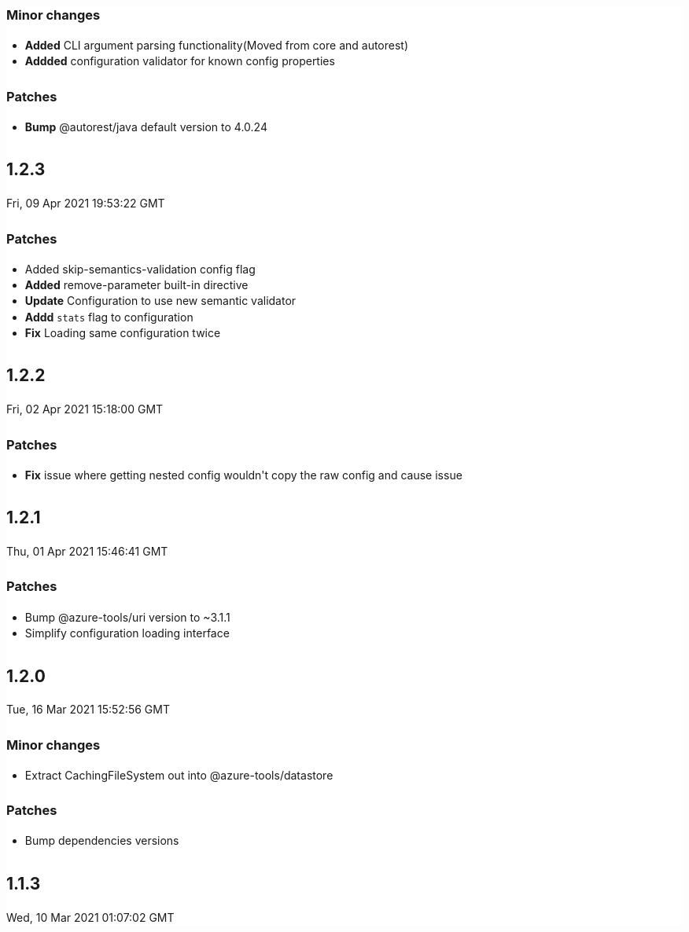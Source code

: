 ### Minor changes

- **Added** CLI argument parsing functionality(Moved from core and autorest)
- **Addded** configuration validator for known config properties

### Patches

- **Bump** @autorest/java default version to 4.0.24

## 1.2.3
Fri, 09 Apr 2021 19:53:22 GMT

### Patches

- Added skip-semantics-validation config flag
- **Added** remove-parameter built-in directive
- **Update** Configuration to use new semantic validator
- **Addd** `stats` flag to configuration
- **Fix** Loading same configuration twice

## 1.2.2
Fri, 02 Apr 2021 15:18:00 GMT

### Patches

- **Fix** issue where getting nested config wouldn't copy the raw config and cause issue

## 1.2.1
Thu, 01 Apr 2021 15:46:41 GMT

### Patches

- Bump @azure-tools/uri version to ~3.1.1
- Simplify configuration loading interface

## 1.2.0
Tue, 16 Mar 2021 15:52:56 GMT

### Minor changes

- Extract CachingFileSystem out into @azure-tools/datastore

### Patches

- Bump dependencies versions

## 1.1.3
Wed, 10 Mar 2021 01:07:02 GMT
